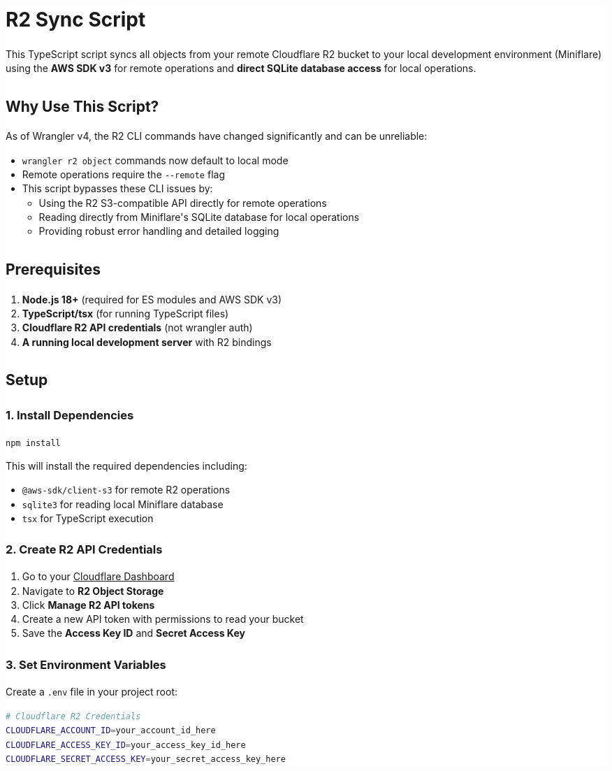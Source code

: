 # R2 Sync Script

This TypeScript script syncs all objects from your remote Cloudflare R2 bucket to your local development environment (Miniflare) using the **AWS SDK v3** for remote operations and **direct SQLite database access** for local operations.

## Why Use This Script?

As of Wrangler v4, the R2 CLI commands have changed significantly and can be unreliable:

- `wrangler r2 object` commands now default to local mode
- Remote operations require the `--remote` flag
- This script bypasses these CLI issues by:
  - Using the R2 S3-compatible API directly for remote operations
  - Reading directly from Miniflare's SQLite database for local operations
  - Providing robust error handling and detailed logging

## Prerequisites

1. **Node.js 18+** (required for ES modules and AWS SDK v3)
2. **TypeScript/tsx** (for running TypeScript files)
3. **Cloudflare R2 API credentials** (not wrangler auth)
4. **A running local development server** with R2 bindings

## Setup

### 1. Install Dependencies

```bash
npm install
```

This will install the required dependencies including:

- `@aws-sdk/client-s3` for remote R2 operations
- `sqlite3` for reading local Miniflare database
- `tsx` for TypeScript execution

### 2. Create R2 API Credentials

1. Go to your [Cloudflare Dashboard](https://dash.cloudflare.com/)
2. Navigate to **R2 Object Storage**
3. Click **Manage R2 API tokens**
4. Create a new API token with permissions to read your bucket
5. Save the **Access Key ID** and **Secret Access Key**

### 3. Set Environment Variables

Create a `.env` file in your project root:

```bash
# Cloudflare R2 Credentials
CLOUDFLARE_ACCOUNT_ID=your_account_id_here
CLOUDFLARE_ACCESS_KEY_ID=your_access_key_id_here
CLOUDFLARE_SECRET_ACCESS_KEY=your_secret_access_key_here
```
